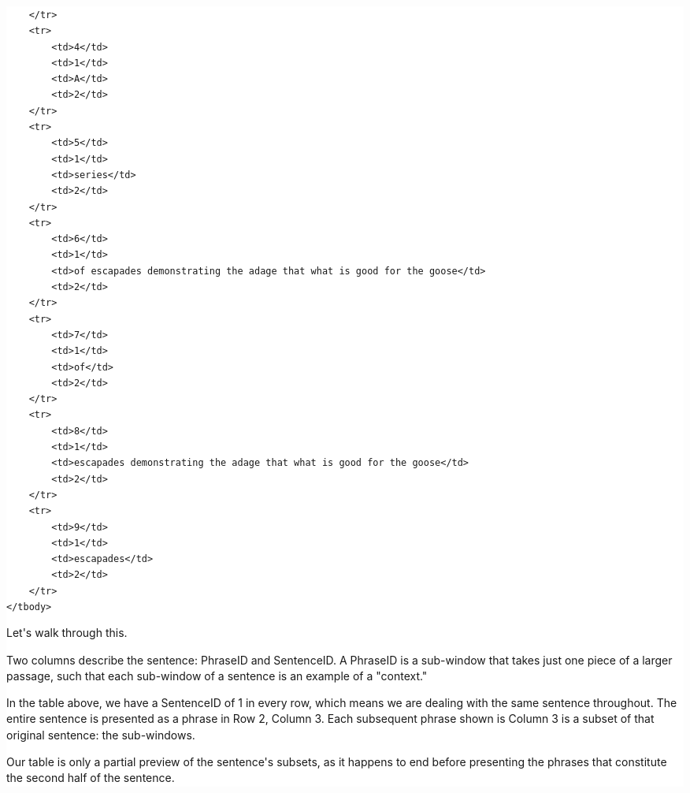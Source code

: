         </tr>
        <tr>
            <td>4</td>
            <td>1</td>
            <td>A</td>
            <td>2</td>
        </tr>
        <tr>
            <td>5</td>
            <td>1</td>
            <td>series</td>
            <td>2</td>
        </tr>
        <tr>
            <td>6</td>
            <td>1</td>
            <td>of escapades demonstrating the adage that what is good for the goose</td>
            <td>2</td>
        </tr>
        <tr>
            <td>7</td>
            <td>1</td>
            <td>of</td>
            <td>2</td>
        </tr>
        <tr>
            <td>8</td>
            <td>1</td>
            <td>escapades demonstrating the adage that what is good for the goose</td>
            <td>2</td>
        </tr>
        <tr>
            <td>9</td>
            <td>1</td>
            <td>escapades</td>
            <td>2</td>
        </tr>
    </tbody>
</table>

Let's walk through this. 

Two columns describe the sentence: PhraseID and SentenceID. A PhraseID is a sub-window that takes just one piece of a larger passage, such that each sub-window of a sentence is an example of a "context." 

In the table above, we have a SentenceID of 1 in every row, which means we are dealing with the same sentence throughout. The entire sentence is presented as a phrase in Row 2, Column 3. Each subsequent phrase shown is Column 3 is a subset of that original sentence: the sub-windows. 

Our table is only a partial preview of the sentence's subsets, as it happens to end before presenting the phrases that constitute the second half of the sentence. 
